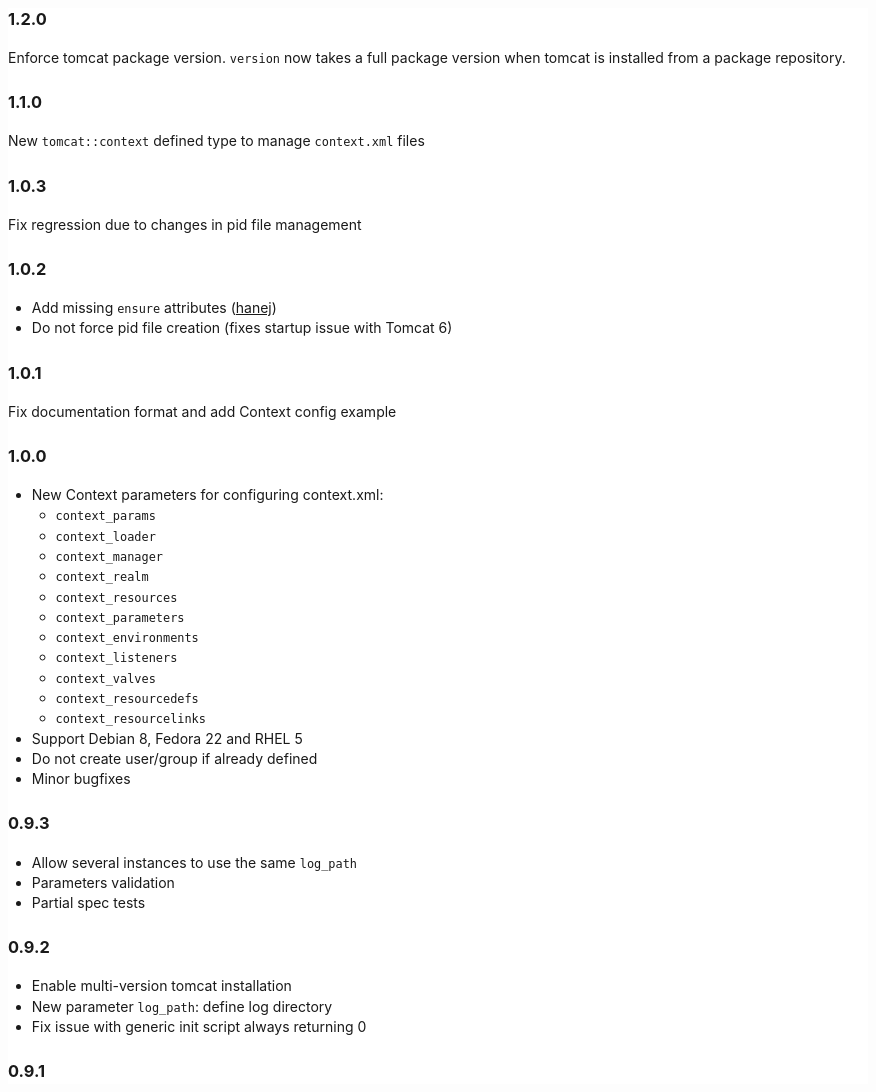 ### 1.2.0

Enforce tomcat package version. `version` now takes a full package version when tomcat is installed from a package repository.

### 1.1.0

New `tomcat::context` defined type to manage `context.xml` files

### 1.0.3

Fix regression due to changes in pid file management

### 1.0.2

* Add missing `ensure` attributes ([hanej](https://github.com/hanej))
* Do not force pid file creation (fixes startup issue with Tomcat 6)

### 1.0.1

Fix documentation format and add Context config example

### 1.0.0

* New Context parameters for configuring context.xml:
  - `context_params`
  - `context_loader`
  - `context_manager`
  - `context_realm`
  - `context_resources`
  - `context_parameters`
  - `context_environments`
  - `context_listeners`
  - `context_valves`
  - `context_resourcedefs`
  - `context_resourcelinks`
* Support Debian 8, Fedora 22 and RHEL 5
* Do not create user/group if already defined
* Minor bugfixes

### 0.9.3

* Allow several instances to use the same `log_path`
* Parameters validation
* Partial spec tests

### 0.9.2

* Enable multi-version tomcat installation
* New parameter `log_path`: define log directory
* Fix issue with generic init script always returning 0

### 0.9.1
